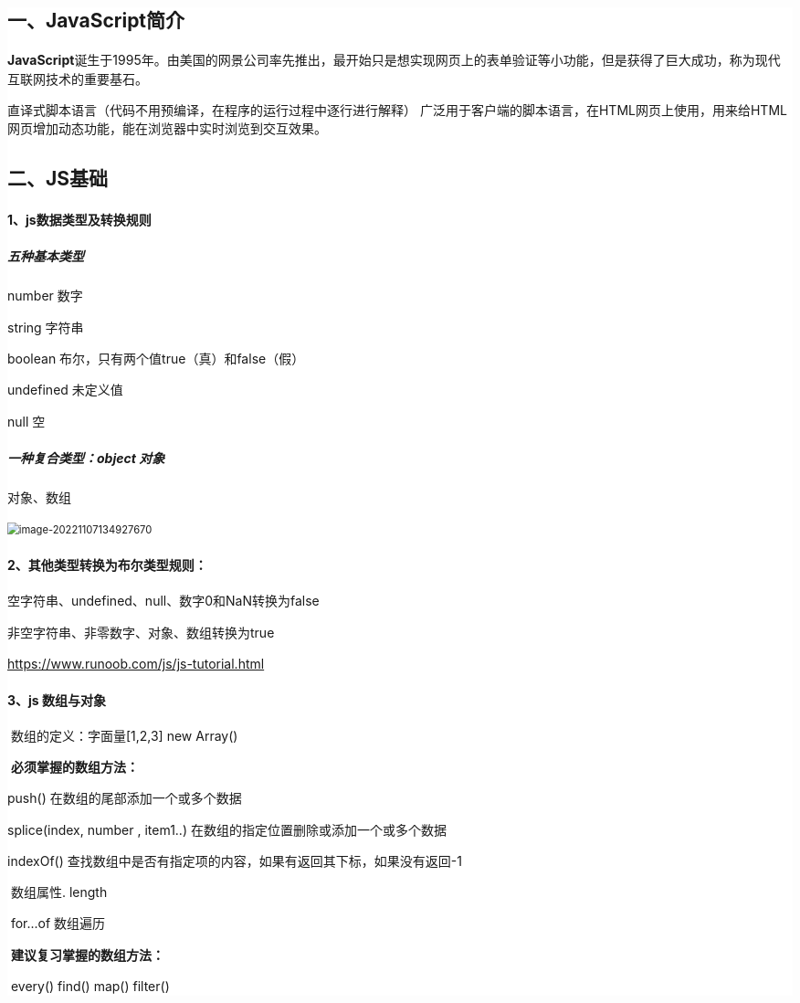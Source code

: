 ## 一、JavaScript简介

**JavaScript**诞生于1995年。由美国的网景公司率先推出，最开始只是想实现网页上的表单验证等小功能，但是获得了巨大成功，称为现代互联网技术的重要基石。

直译式脚本语言（代码不用预编译，在程序的运行过程中逐行进行解释）
广泛用于客户端的脚本语言，在HTML网页上使用，用来给HTML网页增加动态功能，能在浏览器中实时浏览到交互效果。

## 二、JS基础

#### 1、js数据类型及转换规则

##### 五种基本类型

number	数字

string	字符串

boolean	布尔，只有两个值true（真）和false（假）

undefined	未定义值

null		空

##### 一种复合类型：object 对象

对象、数组

<img src="img/image-20221107134927670.png" alt="image-20221107134927670" style="zoom:80%;" />

#### 2、其他类型转换为布尔类型规则：

空字符串、undefined、null、数字0和NaN转换为false

非空字符串、非零数字、对象、数组转换为true

https://www.runoob.com/js/js-tutorial.html



#### 3、js 数组与对象

​	数组的定义：字面量[1,2,3]   new Array()

​	**必须掌握的数组方法：**

push()   在数组的尾部添加一个或多个数据

splice(index, number , item1..)   在数组的指定位置删除或添加一个或多个数据

indexOf()    查找数组中是否有指定项的内容，如果有返回其下标，如果没有返回-1

​	数组属性.  length

​	for...of  数组遍历

​	**建议复习掌握的数组方法：**

​	every()   find()  map()  filter() 

